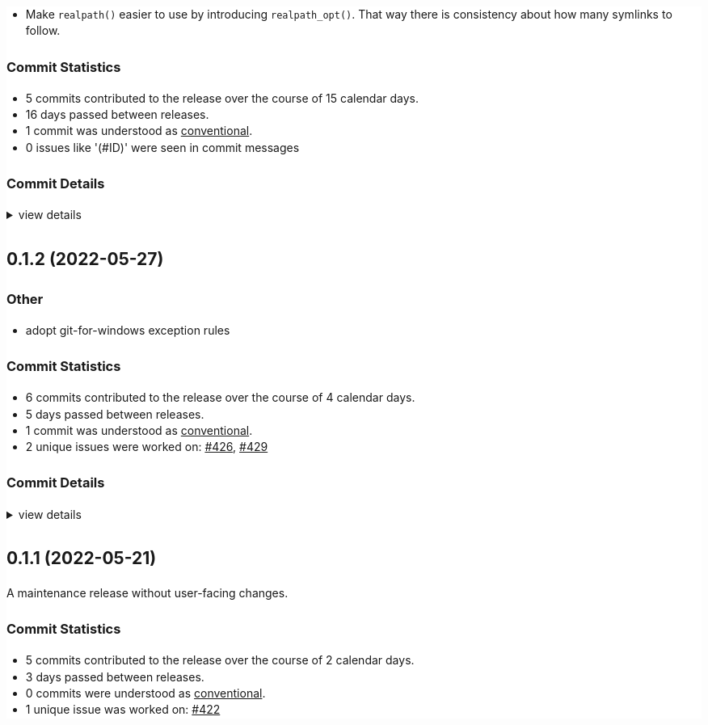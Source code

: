  - <csr-id-266d4379e9132fd7dd21e6c8fccb36e125069d6e/> Make `realpath()` easier to use by introducing `realpath_opt()`.
   That way there is consistency about how many symlinks to follow.

### Commit Statistics

<csr-read-only-do-not-edit/>

 - 5 commits contributed to the release over the course of 15 calendar days.
 - 16 days passed between releases.
 - 1 commit was understood as [conventional](https://www.conventionalcommits.org).
 - 0 issues like '(#ID)' were seen in commit messages

### Commit Details

<csr-read-only-do-not-edit/>

<details><summary>view details</summary></details>

## 0.1.2 (2022-05-27)

<csr-id-136eb37b00c9e7ba0fd0bc2a75dee2ac1b06516d/>

### Other

 - <csr-id-136eb37b00c9e7ba0fd0bc2a75dee2ac1b06516d/> adopt git-for-windows exception rules

### Commit Statistics

<csr-read-only-do-not-edit/>

 - 6 commits contributed to the release over the course of 4 calendar days.
 - 5 days passed between releases.
 - 1 commit was understood as [conventional](https://www.conventionalcommits.org).
 - 2 unique issues were worked on: [#426](https://github.com/Byron/gitoxide/issues/426), [#429](https://github.com/Byron/gitoxide/issues/429)

### Commit Details

<csr-read-only-do-not-edit/>

<details><summary>view details</summary></details>

## 0.1.1 (2022-05-21)

A maintenance release without user-facing changes.

### Commit Statistics

<csr-read-only-do-not-edit/>

 - 5 commits contributed to the release over the course of 2 calendar days.
 - 3 days passed between releases.
 - 0 commits were understood as [conventional](https://www.conventionalcommits.org).
 - 1 unique issue was worked on: [#422](https://github.com/Byron/gitoxide/issues/422)
